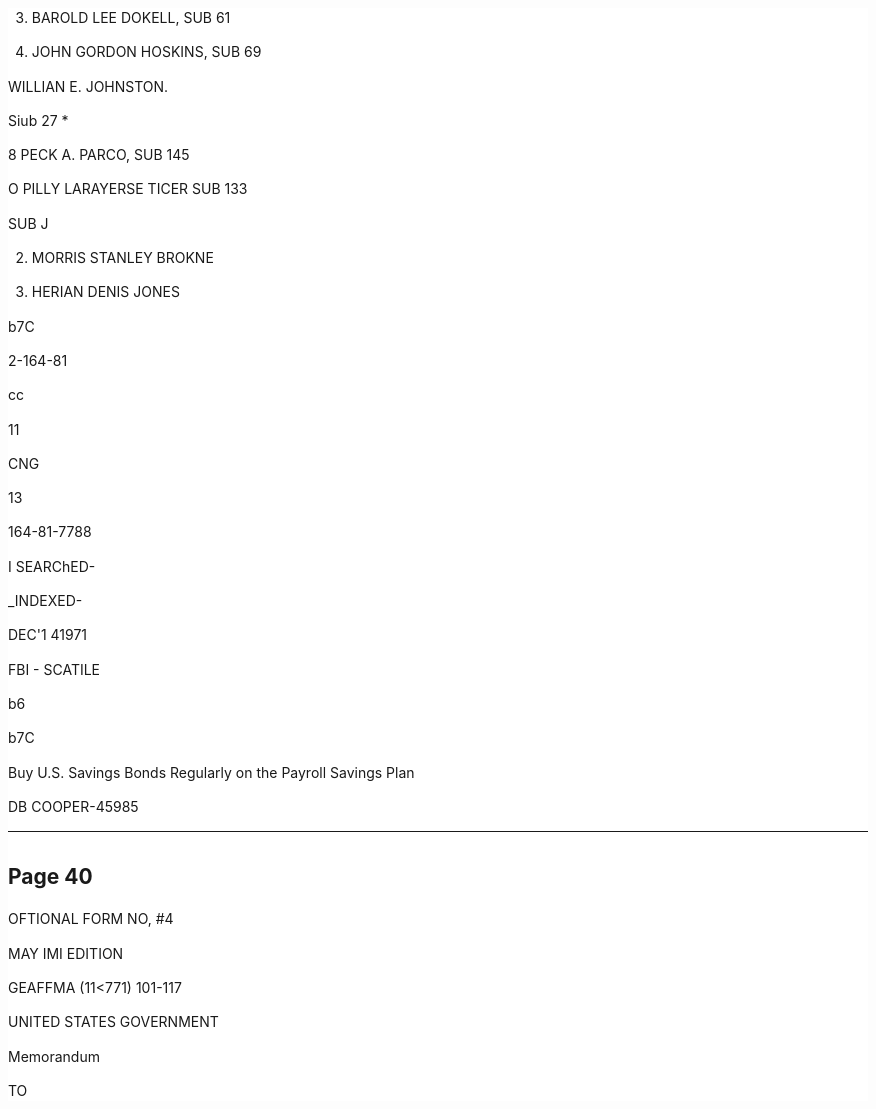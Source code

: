 3. BAROLD LEE DOKELL, SUB 61

4. JOHN GORDON HOSKINS, SUB 69

WILLIAN E. JOHNSTON.

Siub 27 *

8 PECK A. PARCO, SUB 145

O PILLY LARAYERSE TICER SUB 133

SUB J

2. MORRIS STANLEY BROKNE

3. HERIAN DENIS JONES

b7C

2-164-81

cc

11

CNG

13

164-81-7788

I SEARChED-

_INDEXED-

DEC'1 41971

FBI - SCATILE

b6

b7C

Buy U.S. Savings Bonds Regularly on the Payroll Savings Plan

DB COOPER-45985

---

## Page 40

OFTIONAL FORM NO, #4

MAY IMI EDITION

GEAFFMA (11<771) 101-117

UNITED STATES GOVERNMENT

Memorandum

TO
